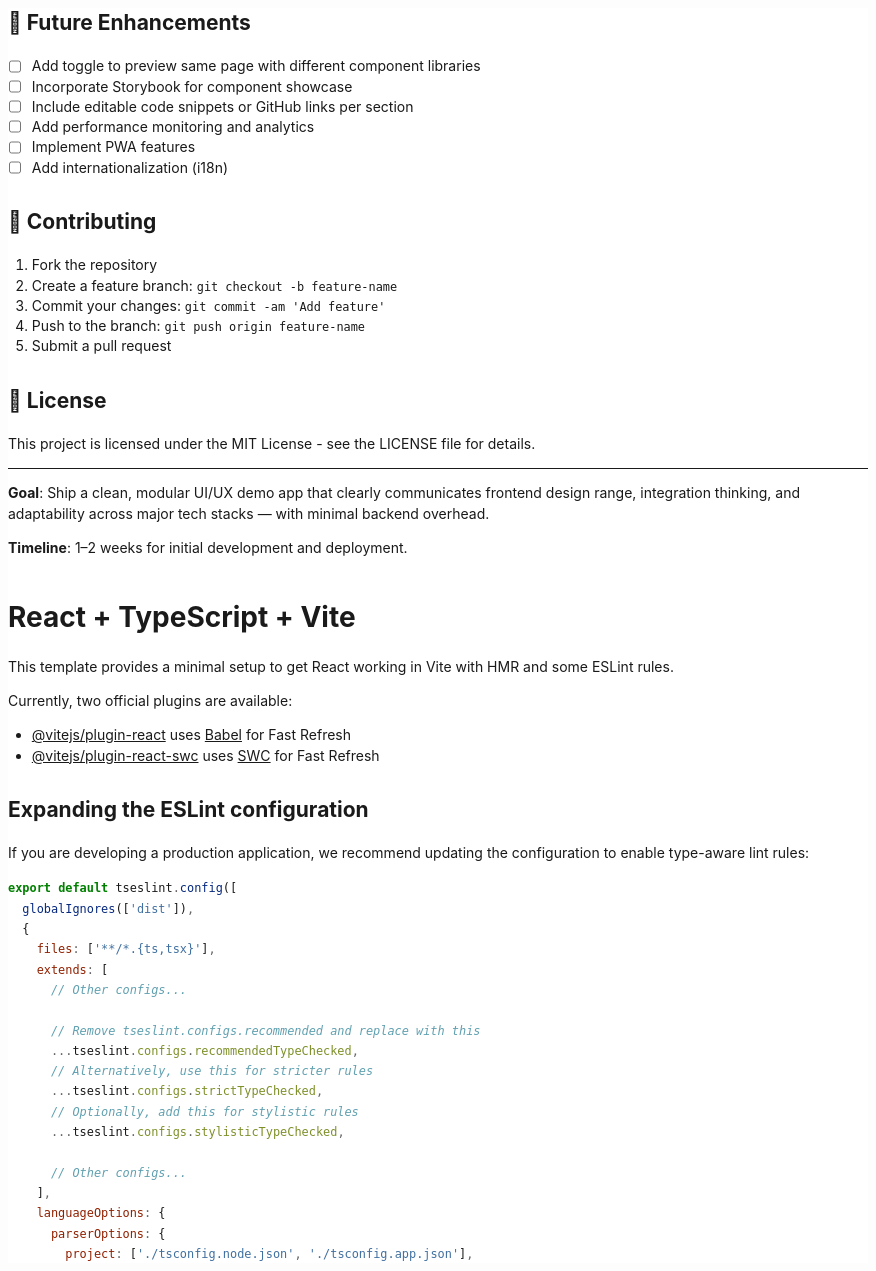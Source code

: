 ## 🔮 Future Enhancements

- [ ] Add toggle to preview same page with different component libraries
- [ ] Incorporate Storybook for component showcase
- [ ] Include editable code snippets or GitHub links per section
- [ ] Add performance monitoring and analytics
- [ ] Implement PWA features
- [ ] Add internationalization (i18n)

## 🤝 Contributing

1. Fork the repository
2. Create a feature branch: `git checkout -b feature-name`
3. Commit your changes: `git commit -am 'Add feature'`
4. Push to the branch: `git push origin feature-name`
5. Submit a pull request

## 📄 License

This project is licensed under the MIT License - see the LICENSE file for details.

---

**Goal**: Ship a clean, modular UI/UX demo app that clearly communicates frontend design range, integration thinking, and adaptability across major tech stacks — with minimal backend overhead.

**Timeline**: 1–2 weeks for initial development and deployment.

# React + TypeScript + Vite

This template provides a minimal setup to get React working in Vite with HMR and some ESLint rules.

Currently, two official plugins are available:

- [@vitejs/plugin-react](https://github.com/vitejs/vite-plugin-react/blob/main/packages/plugin-react) uses [Babel](https://babeljs.io/) for Fast Refresh
- [@vitejs/plugin-react-swc](https://github.com/vitejs/vite-plugin-react/blob/main/packages/plugin-react-swc) uses [SWC](https://swc.rs/) for Fast Refresh

## Expanding the ESLint configuration

If you are developing a production application, we recommend updating the configuration to enable type-aware lint rules:

```js
export default tseslint.config([
  globalIgnores(['dist']),
  {
    files: ['**/*.{ts,tsx}'],
    extends: [
      // Other configs...

      // Remove tseslint.configs.recommended and replace with this
      ...tseslint.configs.recommendedTypeChecked,
      // Alternatively, use this for stricter rules
      ...tseslint.configs.strictTypeChecked,
      // Optionally, add this for stylistic rules
      ...tseslint.configs.stylisticTypeChecked,

      // Other configs...
    ],
    languageOptions: {
      parserOptions: {
        project: ['./tsconfig.node.json', './tsconfig.app.json'],
```
